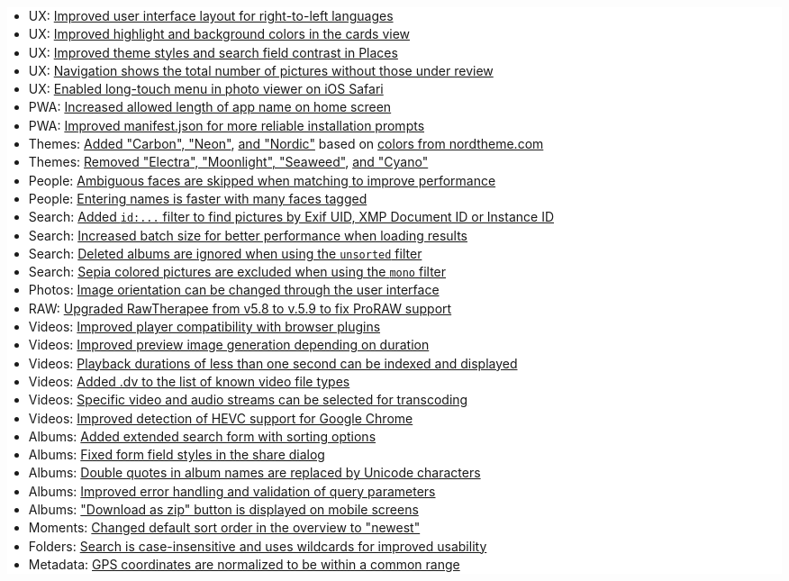 - UX: [Improved user interface layout for right-to-left languages](https://github.com/photoprism/photoprism/commit/3a1293d5d42ba8d0cf6f4efa1540a9db7f3681d9)
- UX: [Improved highlight and background colors in the cards view](https://github.com/photoprism/photoprism/commit/c243d45c118a6691c626397a9f81f08385ee6a60)
- UX: [Improved theme styles and search field contrast in Places](https://github.com/photoprism/photoprism/commit/0d2a25eb0cd12e114dff87570e4015b6eba8c73c)
- UX: [Navigation shows the total number of pictures without those under review](https://github.com/photoprism/photoprism/issues/3164)
- UX: [Enabled long-touch menu in photo viewer on iOS Safari](https://github.com/photoprism/photoprism/issues/1233)
- PWA: [Increased allowed length of app name on home screen](https://github.com/photoprism/photoprism/commit/5dc71ff1ff69c157568c11d08b941b1d1875dc38)
- PWA: [Improved manifest.json for more reliable installation prompts](https://github.com/photoprism/photoprism/issues/3181)
- Themes: [Added "Carbon", "Neon"](https://github.com/photoprism/photoprism/commit/93251d77a02a7de1ced8e28caf3deb2220a442c4), [and "Nordic"](https://github.com/photoprism/photoprism/commit/53cddf5a4365614024670bb455de41e2b45da2b0) based on [colors from nordtheme.com](https://www.nordtheme.com/)
- Themes: [Removed "Electra", "Moonlight", "Seaweed"](https://github.com/photoprism/photoprism/commit/e1405eba5430d30769d90292bdc69debe0e27092), [and "Cyano"](https://github.com/photoprism/photoprism/commit/53cddf5a4365614024670bb455de41e2b45da2b0)
- People: [Ambiguous faces are skipped when matching to improve performance](https://github.com/photoprism/photoprism/issues/3124)
- People: [Entering names is faster with many faces tagged](https://github.com/photoprism/photoprism/issues/3151)
- Search: [Added `id:...` filter to find pictures by Exif UID, XMP Document ID or Instance ID](https://github.com/photoprism/photoprism/issues/3035)
- Search: [Increased batch size for better performance when loading results](https://github.com/photoprism/photoprism/ssues/3009)
- Search: [Deleted albums are ignored when using the `unsorted` filter](https://github.com/photoprism/photoprism/issues/3051)
- Search: [Sepia colored pictures are excluded when using the `mono` filter](https://github.com/photoprism/photoprism/issues/2657)
- Photos: [Image orientation can be changed through the user interface](https://github.com/photoprism/photoprism/issues/464)
- RAW: [Upgraded RawTherapee from v5.8 to v.5.9 to fix ProRAW support](https://github.com/photoprism/photoprism/issues/2291)
- Videos: [Improved player compatibility with browser plugins](https://github.com/photoprism/photoprism/issues/1439)
- Videos: [Improved preview image generation depending on duration](https://github.com/photoprism/photoprism/issues/1241#issuecomment-1363473310)
- Videos: [Playback durations of less than one second can be indexed and displayed](https://github.com/photoprism/photoprism/issues/3224)
- Videos: [Added .dv to the list of known video file types](https://github.com/photoprism/photoprism/issues/3226)
- Videos: [Specific video and audio streams can be selected for transcoding](https://github.com/photoprism/photoprism/issues/3284)
- Videos: [Improved detection of HEVC support for Google Chrome](https://github.com/photoprism/photoprism/issues/3275)
- Albums: [Added extended search form with sorting options](https://github.com/photoprism/photoprism/issues/353)
- Albums: [Fixed form field styles in the share dialog](https://github.com/photoprism/photoprism/commit/7c671e0dfc52936b1a3af426db1e0f5e165a12f7)
- Albums: [Double quotes in album names are replaced by Unicode characters](https://github.com/photoprism/photoprism/issues/2891)
- Albums: [Improved error handling and validation of query parameters](https://github.com/photoprism/photoprism/issues/3320)
- Albums: ["Download as zip" button is displayed on mobile screens](https://github.com/photoprism/photoprism/issues/3340)
- Moments: [Changed default sort order in the overview to "newest"](https://github.com/photoprism/photoprism/issues/3280)
- Folders: [Search is case-insensitive and uses wildcards for improved usability](https://github.com/photoprism/photoprism/issues/2050)
- Metadata: [GPS coordinates are normalized to be within a common range](https://github.com/photoprism/photoprism/issues/2109)